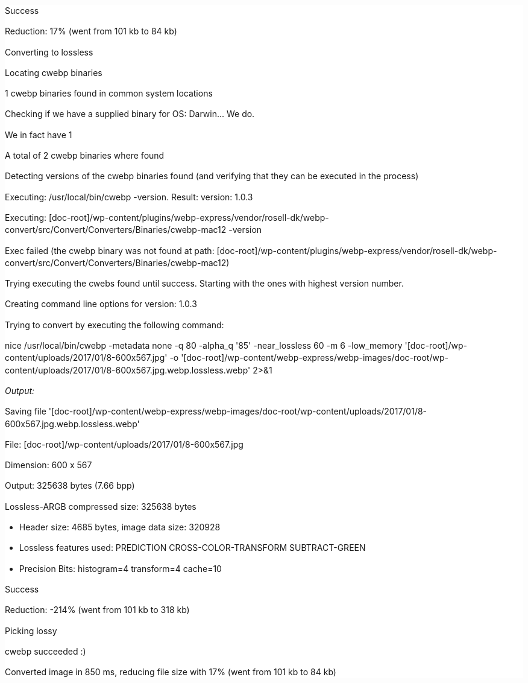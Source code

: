 Success

Reduction: 17% (went from 101 kb to 84 kb)


Converting to lossless

Locating cwebp binaries

1 cwebp binaries found in common system locations

Checking if we have a supplied binary for OS: Darwin... We do.

We in fact have 1

A total of 2 cwebp binaries where found

Detecting versions of the cwebp binaries found (and verifying that they can be executed in the process)

Executing: /usr/local/bin/cwebp -version. Result: version: 1.0.3

Executing: [doc-root]/wp-content/plugins/webp-express/vendor/rosell-dk/webp-convert/src/Convert/Converters/Binaries/cwebp-mac12 -version

Exec failed (the cwebp binary was not found at path: [doc-root]/wp-content/plugins/webp-express/vendor/rosell-dk/webp-convert/src/Convert/Converters/Binaries/cwebp-mac12)

Trying executing the cwebs found until success. Starting with the ones with highest version number.

Creating command line options for version: 1.0.3

Trying to convert by executing the following command:

nice /usr/local/bin/cwebp -metadata none -q 80 -alpha_q '85' -near_lossless 60 -m 6 -low_memory '[doc-root]/wp-content/uploads/2017/01/8-600x567.jpg' -o '[doc-root]/wp-content/webp-express/webp-images/doc-root/wp-content/uploads/2017/01/8-600x567.jpg.webp.lossless.webp' 2>&1


*Output:* 

Saving file '[doc-root]/wp-content/webp-express/webp-images/doc-root/wp-content/uploads/2017/01/8-600x567.jpg.webp.lossless.webp'

File:      [doc-root]/wp-content/uploads/2017/01/8-600x567.jpg

Dimension: 600 x 567

Output:    325638 bytes (7.66 bpp)

Lossless-ARGB compressed size: 325638 bytes

  * Header size: 4685 bytes, image data size: 320928

  * Lossless features used: PREDICTION CROSS-COLOR-TRANSFORM SUBTRACT-GREEN

  * Precision Bits: histogram=4 transform=4 cache=10


Success

Reduction: -214% (went from 101 kb to 318 kb)


Picking lossy

cwebp succeeded :)


Converted image in 850 ms, reducing file size with 17% (went from 101 kb to 84 kb)

